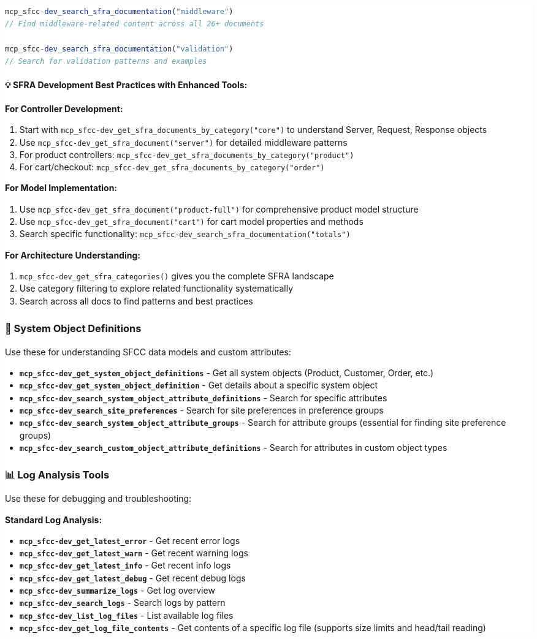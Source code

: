 ```javascript
mcp_sfcc-dev_search_sfra_documentation("middleware")
// Find middleware-related content across all 26+ documents

mcp_sfcc-dev_search_sfra_documentation("validation")
// Search for validation patterns and examples
```

#### 💡 SFRA Development Best Practices with Enhanced Tools:

**For Controller Development:**
1. Start with `mcp_sfcc-dev_get_sfra_documents_by_category("core")` to understand Server, Request, Response objects
2. Use `mcp_sfcc-dev_get_sfra_document("server")` for detailed middleware patterns
3. For product controllers: `mcp_sfcc-dev_get_sfra_documents_by_category("product")` 
4. For cart/checkout: `mcp_sfcc-dev_get_sfra_documents_by_category("order")`

**For Model Implementation:**
1. Use `mcp_sfcc-dev_get_sfra_document("product-full")` for comprehensive product model structure
2. Use `mcp_sfcc-dev_get_sfra_document("cart")` for cart model properties and methods
3. Search specific functionality: `mcp_sfcc-dev_search_sfra_documentation("totals")`

**For Architecture Understanding:**
1. `mcp_sfcc-dev_get_sfra_categories()` gives you the complete SFRA landscape
2. Use category filtering to explore related functionality systematically
3. Search across all docs to find patterns and best practices

### 🔧 System Object Definitions
Use these for understanding SFCC data models and custom attributes:

- **`mcp_sfcc-dev_get_system_object_definitions`** - Get all system objects (Product, Customer, Order, etc.)
- **`mcp_sfcc-dev_get_system_object_definition`** - Get details about a specific system object
- **`mcp_sfcc-dev_search_system_object_attribute_definitions`** - Search for specific attributes
- **`mcp_sfcc-dev_search_site_preferences`** - Search for site preferences in preference groups
- **`mcp_sfcc-dev_search_system_object_attribute_groups`** - Search for attribute groups (essential for finding site preference groups)
- **`mcp_sfcc-dev_search_custom_object_attribute_definitions`** - Search for attributes in custom object types

### 📊 Log Analysis Tools
Use these for debugging and troubleshooting:

**Standard Log Analysis:**
- **`mcp_sfcc-dev_get_latest_error`** - Get recent error logs
- **`mcp_sfcc-dev_get_latest_warn`** - Get recent warning logs
- **`mcp_sfcc-dev_get_latest_info`** - Get recent info logs
- **`mcp_sfcc-dev_get_latest_debug`** - Get recent debug logs
- **`mcp_sfcc-dev_summarize_logs`** - Get log overview
- **`mcp_sfcc-dev_search_logs`** - Search logs by pattern
- **`mcp_sfcc-dev_list_log_files`** - List available log files
- **`mcp_sfcc-dev_get_log_file_contents`** - Get contents of a specific log file (supports size limits and head/tail reading)
